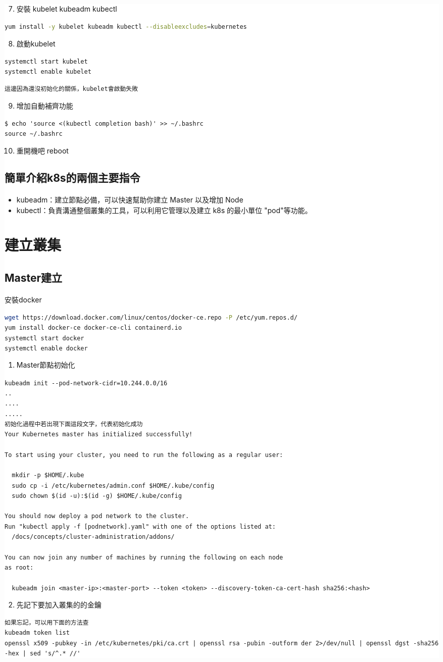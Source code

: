 7. 安裝 kubelet kubeadm kubectl
```bash
yum install -y kubelet kubeadm kubectl --disableexcludes=kubernetes
```

8. 啟動kubelet
```bash
systemctl start kubelet
systemctl enable kubelet
```
`這邊因為還沒初始化的關係，kubelet會啟動失敗`  

9. 增加自動補齊功能
```
$ echo 'source <(kubectl completion bash)' >> ~/.bashrc
source ~/.bashrc
```
10. 重開機吧 reboot

## 簡單介紹k8s的兩個主要指令
* kubeadm：建立節點必備，可以快速幫助你建立 Master 以及增加 Node
* kubectl：負責溝通整個叢集的工具，可以利用它管理以及建立 k8s 的最小單位 "pod"等功能。

# 建立叢集
## Master建立  
安裝docker 
```bash
wget https://download.docker.com/linux/centos/docker-ce.repo -P /etc/yum.repos.d/
yum install docker-ce docker-ce-cli containerd.io
systemctl start docker
systemctl enable docker
```
1. Master節點初始化
```
kubeadm init --pod-network-cidr=10.244.0.0/16
..
....
.....
初始化過程中若出現下面這段文字，代表初始化成功
Your Kubernetes master has initialized successfully!

To start using your cluster, you need to run the following as a regular user:

  mkdir -p $HOME/.kube
  sudo cp -i /etc/kubernetes/admin.conf $HOME/.kube/config
  sudo chown $(id -u):$(id -g) $HOME/.kube/config

You should now deploy a pod network to the cluster.
Run "kubectl apply -f [podnetwork].yaml" with one of the options listed at:
  /docs/concepts/cluster-administration/addons/

You can now join any number of machines by running the following on each node
as root:

  kubeadm join <master-ip>:<master-port> --token <token> --discovery-token-ca-cert-hash sha256:<hash>
```
2. 先記下要加入叢集的的金鑰
```
如果忘記，可以用下面的方法查
kubeadm token list
openssl x509 -pubkey -in /etc/kubernetes/pki/ca.crt | openssl rsa -pubin -outform der 2>/dev/null | openssl dgst -sha256 -hex | sed 's/^.* //'
```

[id]: https://github.com/d93y70123123/Kubernetes/blob/master/kubernetes-logo.png "logo"  